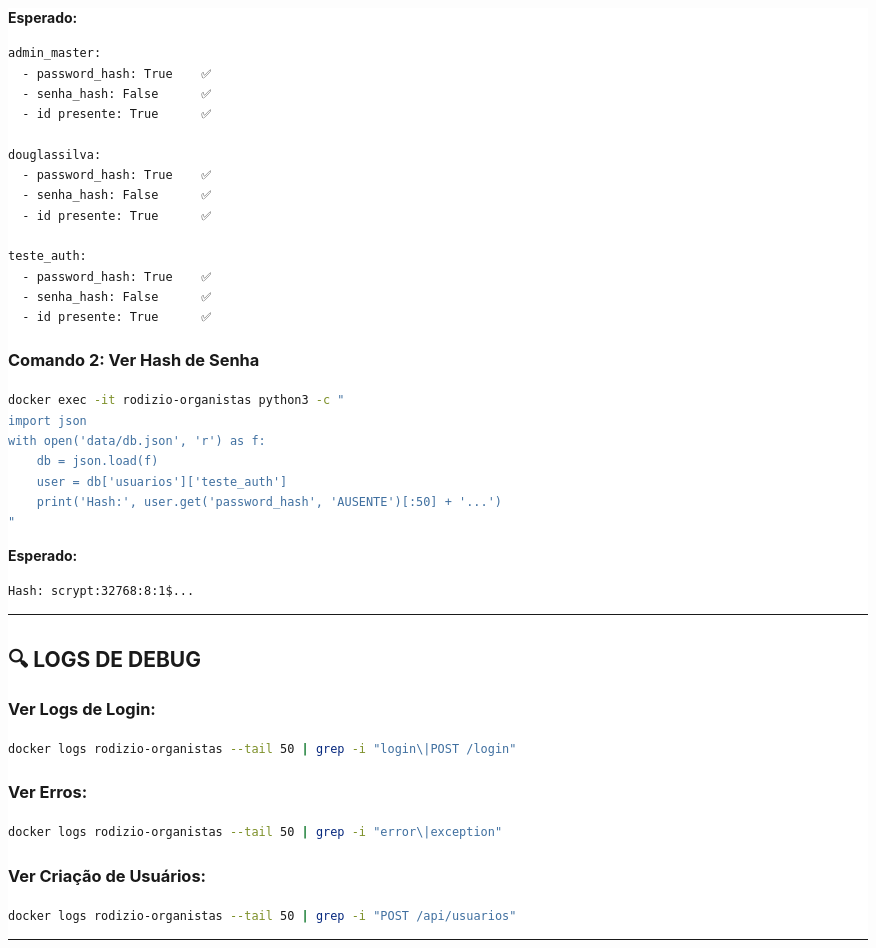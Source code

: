 **Esperado:**
```
admin_master:
  - password_hash: True    ✅
  - senha_hash: False      ✅
  - id presente: True      ✅

douglassilva:
  - password_hash: True    ✅
  - senha_hash: False      ✅
  - id presente: True      ✅

teste_auth:
  - password_hash: True    ✅
  - senha_hash: False      ✅
  - id presente: True      ✅
```

### Comando 2: Ver Hash de Senha
```bash
docker exec -it rodizio-organistas python3 -c "
import json
with open('data/db.json', 'r') as f:
    db = json.load(f)
    user = db['usuarios']['teste_auth']
    print('Hash:', user.get('password_hash', 'AUSENTE')[:50] + '...')
"
```

**Esperado:**
```
Hash: scrypt:32768:8:1$...
```

---

## 🔍 **LOGS DE DEBUG**

### Ver Logs de Login:
```bash
docker logs rodizio-organistas --tail 50 | grep -i "login\|POST /login"
```

### Ver Erros:
```bash
docker logs rodizio-organistas --tail 50 | grep -i "error\|exception"
```

### Ver Criação de Usuários:
```bash
docker logs rodizio-organistas --tail 50 | grep -i "POST /api/usuarios"
```

---